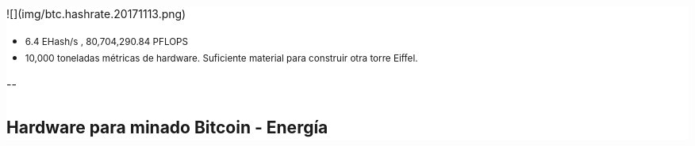 <div style="width: 500px; display: inline-block; margin-left: auto; magin-right: auto"> ![](img/btc.hashrate.20171113.png) </div>

- <small> 6.4 EHash/s , 80,704,290.84 PFLOPS </small>
- <small> 10,000 toneladas métricas de hardware. Suficiente material para construir otra torre Eiffel. </small>

--

## Hardware para minado Bitcoin - Energía
